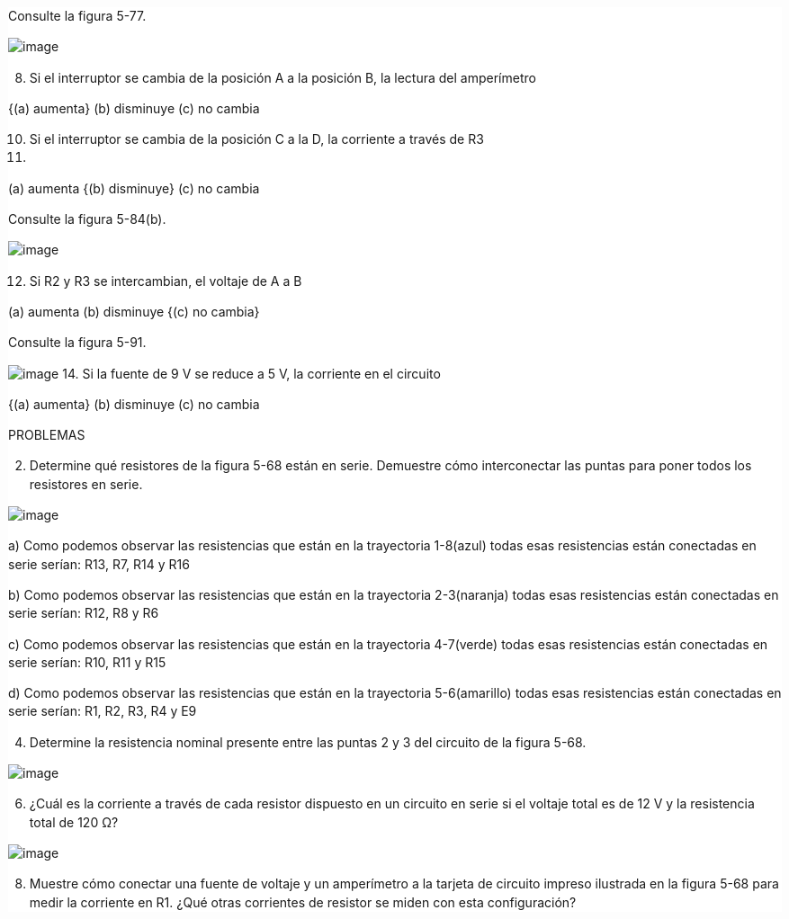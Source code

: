 Consulte la figura 5-77.

![image](https://user-images.githubusercontent.com/117800753/204042749-4608f3e6-32bd-40f3-aea7-7588ed147502.png)

8. Si el interruptor se cambia de la posición A a la posición B, la lectura del amperímetro

{(a) aumenta} (b) disminuye (c) no cambia

10. Si el interruptor se cambia de la posición C a la D, la corriente a través de R3
11. 
(a) aumenta {(b) disminuye} (c) no cambia

Consulte la figura 5-84(b).

![image](https://user-images.githubusercontent.com/117800753/204042784-59368509-d9eb-4641-89d5-39edce6c4ec1.png)

12. Si R2 y R3 se intercambian, el voltaje de A a B

(a) aumenta (b) disminuye {(c) no cambia}

Consulte la figura 5-91.

![image](https://user-images.githubusercontent.com/117800753/204042812-c4c5c5be-cade-48e6-8a31-baa85f56e078.png)
14. Si la fuente de 9 V se reduce a 5 V, la corriente en el circuito

{(a) aumenta}  (b) disminuye (c) no cambia

PROBLEMAS

2. Determine qué resistores de la figura 5-68 están en serie. Demuestre cómo interconectar las puntas para poner todos los resistores en serie.

![image](https://user-images.githubusercontent.com/117800753/204042865-0582196a-9849-4c8f-92d7-37d8d9662fb0.png)

a)	Como podemos observar las resistencias que están en la trayectoria 1-8(azul) todas esas resistencias están conectadas en serie serían: R13, R7, R14 y R16

b)	Como podemos observar las resistencias que están en la trayectoria 2-3(naranja) todas esas resistencias están conectadas en serie serían: R12, R8 y R6 

c)	Como podemos observar las resistencias que están en la trayectoria 4-7(verde) todas esas resistencias están conectadas en serie serían: R10, R11 y R15 

d)	Como podemos observar las resistencias que están en la trayectoria 5-6(amarillo) todas esas resistencias están conectadas en serie serían: R1, R2, R3, R4 y E9

4. Determine la resistencia nominal presente entre las puntas 2 y 3 del circuito de la figura 5-68.

![image](https://user-images.githubusercontent.com/117800753/204042918-453a570e-fec5-4600-a12c-bc56cbbef6a7.png)

6. ¿Cuál es la corriente a través de cada resistor dispuesto en un circuito en serie si el voltaje total es de 12 V y la resistencia total de 120 Ω?

![image](https://user-images.githubusercontent.com/117800753/204042956-a49a8c0e-3b2d-49e6-aa63-e3e110bd9435.png)

8. Muestre cómo conectar una fuente de voltaje y un amperímetro a la tarjeta de circuito impreso ilustrada en la figura 5-68 para medir la corriente en R1. ¿Qué otras corrientes de resistor se miden con esta configuración?
